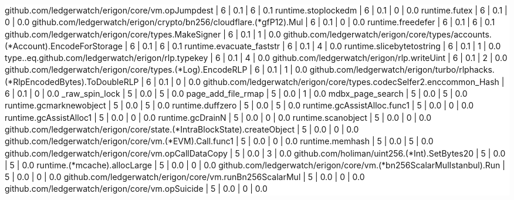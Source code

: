 github.com/ledgerwatch/erigon/core/vm.opJumpdest                                      |      6 |   0.1 |    6 |   0.1
runtime.stoplockedm                                                                   |      6 |   0.1 |    0 |   0.0
runtime.futex                                                                         |      6 |   0.1 |    0 |   0.0
github.com/ledgerwatch/erigon/crypto/bn256/cloudflare.(*gfP12).Mul                    |      6 |   0.1 |    0 |   0.0
runtime.freedefer                                                                     |      6 |   0.1 |    6 |   0.1
github.com/ledgerwatch/erigon/core/types.MakeSigner                                   |      6 |   0.1 |    1 |   0.0
github.com/ledgerwatch/erigon/core/types/accounts.(*Account).EncodeForStorage         |      6 |   0.1 |    6 |   0.1
runtime.evacuate_faststr                                                              |      6 |   0.1 |    4 |   0.0
runtime.slicebytetostring                                                             |      6 |   0.1 |    1 |   0.0
type..eq.github.com/ledgerwatch/erigon/rlp.typekey                                    |      6 |   0.1 |    4 |   0.0
github.com/ledgerwatch/erigon/rlp.writeUint                                           |      6 |   0.1 |    2 |   0.0
github.com/ledgerwatch/erigon/core/types.(*Log).EncodeRLP                             |      6 |   0.1 |    1 |   0.0
github.com/ledgerwatch/erigon/turbo/rlphacks.(*RlpEncodedBytes).ToDoubleRLP           |      6 |   0.1 |    0 |   0.0
github.com/ledgerwatch/erigon/core/types.codecSelfer2.enccommon_Hash                  |      6 |   0.1 |    0 |   0.0
_raw_spin_lock                                                                        |      5 |   0.0 |    5 |   0.0
page_add_file_rmap                                                                    |      5 |   0.0 |    1 |   0.0
mdbx_page_search                                                                      |      5 |   0.0 |    5 |   0.0
runtime.gcmarknewobject                                                               |      5 |   0.0 |    5 |   0.0
runtime.duffzero                                                                      |      5 |   0.0 |    5 |   0.0
runtime.gcAssistAlloc.func1                                                           |      5 |   0.0 |    0 |   0.0
runtime.gcAssistAlloc1                                                                |      5 |   0.0 |    0 |   0.0
runtime.gcDrainN                                                                      |      5 |   0.0 |    0 |   0.0
runtime.scanobject                                                                    |      5 |   0.0 |    0 |   0.0
github.com/ledgerwatch/erigon/core/state.(*IntraBlockState).createObject              |      5 |   0.0 |    0 |   0.0
github.com/ledgerwatch/erigon/core/vm.(*EVM).Call.func1                               |      5 |   0.0 |    0 |   0.0
runtime.memhash                                                                       |      5 |   0.0 |    5 |   0.0
github.com/ledgerwatch/erigon/core/vm.opCallDataCopy                                  |      5 |   0.0 |    3 |   0.0
github.com/holiman/uint256.(*Int).SetBytes20                                          |      5 |   0.0 |    5 |   0.0
runtime.(*mcache).allocLarge                                                          |      5 |   0.0 |    0 |   0.0
github.com/ledgerwatch/erigon/core/vm.(*bn256ScalarMulIstanbul).Run                   |      5 |   0.0 |    0 |   0.0
github.com/ledgerwatch/erigon/core/vm.runBn256ScalarMul                               |      5 |   0.0 |    0 |   0.0
github.com/ledgerwatch/erigon/core/vm.opSuicide                                       |      5 |   0.0 |    0 |   0.0